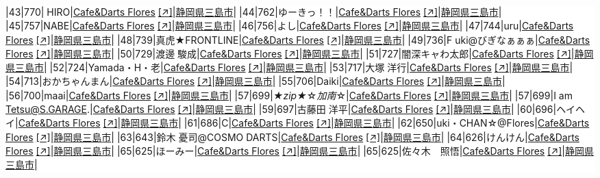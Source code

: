 |43|770|<span class="rank-name-pd"> HIRO</span>|<a href="/darts/rank/shops/47496.html">Cafe&Darts Flores</a> <a href="https://vs.phoenixdarts.com/jp/shop/shopDetailInfo/s_47496?s_seq=47496">[↗]</a>|<a href="/darts/rank/静岡県/三島市">静岡県三島市</a>|
|44|762|<span class="rank-name-pd">ゆーきっ！！</span>|<a href="/darts/rank/shops/47496.html">Cafe&Darts Flores</a> <a href="https://vs.phoenixdarts.com/jp/shop/shopDetailInfo/s_47496?s_seq=47496">[↗]</a>|<a href="/darts/rank/静岡県/三島市">静岡県三島市</a>|
|45|757|<span class="rank-name-pd">NABE</span>|<a href="/darts/rank/shops/47496.html">Cafe&Darts Flores</a> <a href="https://vs.phoenixdarts.com/jp/shop/shopDetailInfo/s_47496?s_seq=47496">[↗]</a>|<a href="/darts/rank/静岡県/三島市">静岡県三島市</a>|
|46|756|<span class="rank-name-pd">よし</span>|<a href="/darts/rank/shops/47496.html">Cafe&Darts Flores</a> <a href="https://vs.phoenixdarts.com/jp/shop/shopDetailInfo/s_47496?s_seq=47496">[↗]</a>|<a href="/darts/rank/静岡県/三島市">静岡県三島市</a>|
|47|744|<span class="rank-name-pd">uru</span>|<a href="/darts/rank/shops/47496.html">Cafe&Darts Flores</a> <a href="https://vs.phoenixdarts.com/jp/shop/shopDetailInfo/s_47496?s_seq=47496">[↗]</a>|<a href="/darts/rank/静岡県/三島市">静岡県三島市</a>|
|48|739|<span class="rank-name-pd">真虎★FRONTLINE</span>|<a href="/darts/rank/shops/47496.html">Cafe&Darts Flores</a> <a href="https://vs.phoenixdarts.com/jp/shop/shopDetailInfo/s_47496?s_seq=47496">[↗]</a>|<a href="/darts/rank/静岡県/三島市">静岡県三島市</a>|
|49|736|<span class="rank-name-pd">F uki@びぎなぁぁぁ</span>|<a href="/darts/rank/shops/47496.html">Cafe&Darts Flores</a> <a href="https://vs.phoenixdarts.com/jp/shop/shopDetailInfo/s_47496?s_seq=47496">[↗]</a>|<a href="/darts/rank/静岡県/三島市">静岡県三島市</a>|
|50|729|<span class="rank-name-pd"><span class="pro-icon-pd"></span>渡邊 駿成</span>|<a href="/darts/rank/shops/47496.html">Cafe&Darts Flores</a> <a href="https://vs.phoenixdarts.com/jp/shop/shopDetailInfo/s_47496?s_seq=47496">[↗]</a>|<a href="/darts/rank/静岡県/三島市">静岡県三島市</a>|
|51|727|<span class="rank-name-pd">闇深キャわ太郎</span>|<a href="/darts/rank/shops/47496.html">Cafe&Darts Flores</a> <a href="https://vs.phoenixdarts.com/jp/shop/shopDetailInfo/s_47496?s_seq=47496">[↗]</a>|<a href="/darts/rank/静岡県/三島市">静岡県三島市</a>|
|52|724|<span class="rank-name-pd">Yamada・H・老</span>|<a href="/darts/rank/shops/47496.html">Cafe&Darts Flores</a> <a href="https://vs.phoenixdarts.com/jp/shop/shopDetailInfo/s_47496?s_seq=47496">[↗]</a>|<a href="/darts/rank/静岡県/三島市">静岡県三島市</a>|
|53|717|<span class="rank-name-pd">大塚 洋行</span>|<a href="/darts/rank/shops/47496.html">Cafe&Darts Flores</a> <a href="https://vs.phoenixdarts.com/jp/shop/shopDetailInfo/s_47496?s_seq=47496">[↗]</a>|<a href="/darts/rank/静岡県/三島市">静岡県三島市</a>|
|54|713|<span class="rank-name-pd">おかちゃんまん</span>|<a href="/darts/rank/shops/47496.html">Cafe&Darts Flores</a> <a href="https://vs.phoenixdarts.com/jp/shop/shopDetailInfo/s_47496?s_seq=47496">[↗]</a>|<a href="/darts/rank/静岡県/三島市">静岡県三島市</a>|
|55|706|<span class="rank-name-pd">Daiki</span>|<a href="/darts/rank/shops/47496.html">Cafe&Darts Flores</a> <a href="https://vs.phoenixdarts.com/jp/shop/shopDetailInfo/s_47496?s_seq=47496">[↗]</a>|<a href="/darts/rank/静岡県/三島市">静岡県三島市</a>|
|56|700|<span class="rank-name-pd">maai</span>|<a href="/darts/rank/shops/47496.html">Cafe&Darts Flores</a> <a href="https://vs.phoenixdarts.com/jp/shop/shopDetailInfo/s_47496?s_seq=47496">[↗]</a>|<a href="/darts/rank/静岡県/三島市">静岡県三島市</a>|
|57|699|<span class="rank-name-pd">*★zip★*☆*加南*☆</span>|<a href="/darts/rank/shops/47496.html">Cafe&Darts Flores</a> <a href="https://vs.phoenixdarts.com/jp/shop/shopDetailInfo/s_47496?s_seq=47496">[↗]</a>|<a href="/darts/rank/静岡県/三島市">静岡県三島市</a>|
|57|699|<span class="rank-name-pd">I am Tetsu@S.GARAGE.</span>|<a href="/darts/rank/shops/47496.html">Cafe&Darts Flores</a> <a href="https://vs.phoenixdarts.com/jp/shop/shopDetailInfo/s_47496?s_seq=47496">[↗]</a>|<a href="/darts/rank/静岡県/三島市">静岡県三島市</a>|
|59|697|<span class="rank-name-pd"><span class="pro-icon-pd"></span>古藤田 洋平</span>|<a href="/darts/rank/shops/47496.html">Cafe&Darts Flores</a> <a href="https://vs.phoenixdarts.com/jp/shop/shopDetailInfo/s_47496?s_seq=47496">[↗]</a>|<a href="/darts/rank/静岡県/三島市">静岡県三島市</a>|
|60|696|<span class="rank-name-pd">ヘイヘイ</span>|<a href="/darts/rank/shops/47496.html">Cafe&Darts Flores</a> <a href="https://vs.phoenixdarts.com/jp/shop/shopDetailInfo/s_47496?s_seq=47496">[↗]</a>|<a href="/darts/rank/静岡県/三島市">静岡県三島市</a>|
|61|686|<span class="rank-name-pd">C</span>|<a href="/darts/rank/shops/47496.html">Cafe&Darts Flores</a> <a href="https://vs.phoenixdarts.com/jp/shop/shopDetailInfo/s_47496?s_seq=47496">[↗]</a>|<a href="/darts/rank/静岡県/三島市">静岡県三島市</a>|
|62|650|<span class="rank-name-pd">uki・CHAN☆@Flores</span>|<a href="/darts/rank/shops/47496.html">Cafe&Darts Flores</a> <a href="https://vs.phoenixdarts.com/jp/shop/shopDetailInfo/s_47496?s_seq=47496">[↗]</a>|<a href="/darts/rank/静岡県/三島市">静岡県三島市</a>|
|63|643|<span class="rank-name-pd">鈴木 憂司@COSMO DARTS</span>|<a href="/darts/rank/shops/47496.html">Cafe&Darts Flores</a> <a href="https://vs.phoenixdarts.com/jp/shop/shopDetailInfo/s_47496?s_seq=47496">[↗]</a>|<a href="/darts/rank/静岡県/三島市">静岡県三島市</a>|
|64|626|<span class="rank-name-pd">けんけん</span>|<a href="/darts/rank/shops/47496.html">Cafe&Darts Flores</a> <a href="https://vs.phoenixdarts.com/jp/shop/shopDetailInfo/s_47496?s_seq=47496">[↗]</a>|<a href="/darts/rank/静岡県/三島市">静岡県三島市</a>|
|65|625|<span class="rank-name-pd">ほーみー</span>|<a href="/darts/rank/shops/47496.html">Cafe&Darts Flores</a> <a href="https://vs.phoenixdarts.com/jp/shop/shopDetailInfo/s_47496?s_seq=47496">[↗]</a>|<a href="/darts/rank/静岡県/三島市">静岡県三島市</a>|
|65|625|<span class="rank-name-pd">佐々木　照悟</span>|<a href="/darts/rank/shops/47496.html">Cafe&Darts Flores</a> <a href="https://vs.phoenixdarts.com/jp/shop/shopDetailInfo/s_47496?s_seq=47496">[↗]</a>|<a href="/darts/rank/静岡県/三島市">静岡県三島市</a>|